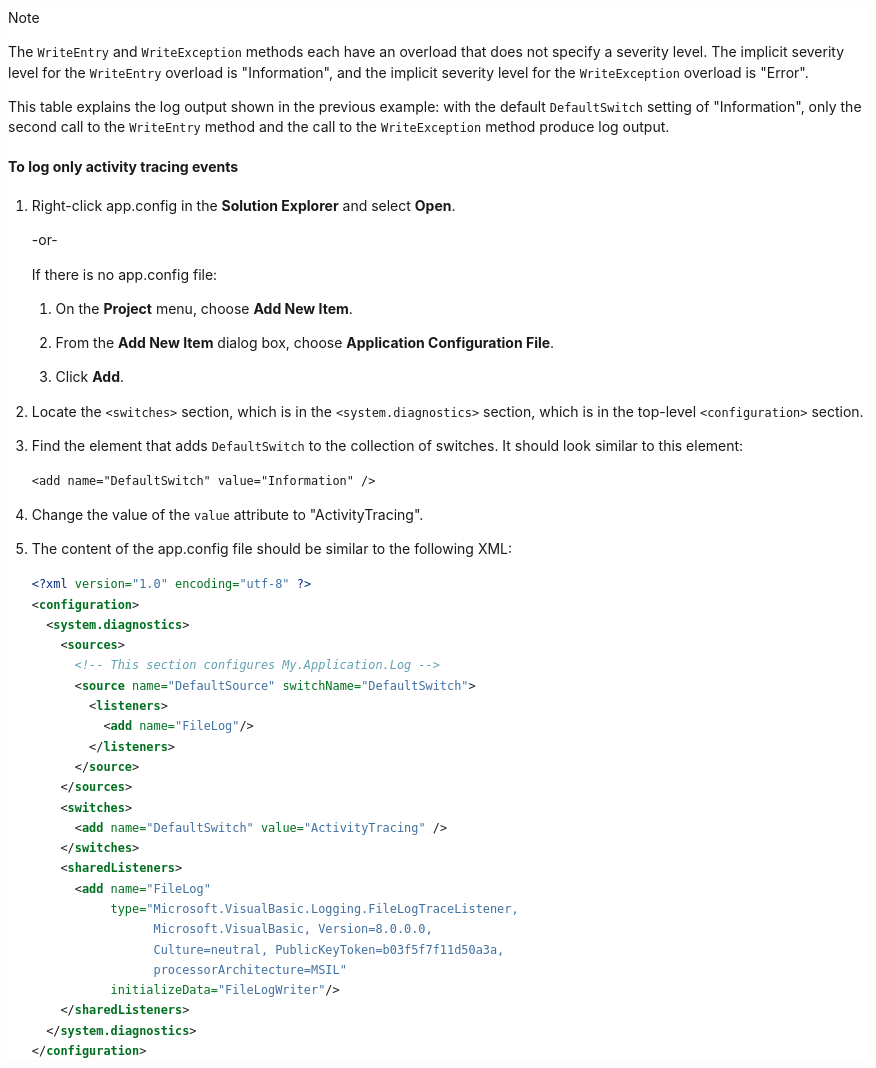 > [!NOTE]
>  The `WriteEntry` and `WriteException` methods each have an overload that does not specify a severity level. The implicit severity level for the `WriteEntry` overload is "Information", and the implicit severity level for the `WriteException` overload is "Error".  
  
 This table explains the log output shown in the previous example: with the default `DefaultSwitch` setting of "Information", only the second call to the `WriteEntry` method and the call to the `WriteException` method produce log output.  
  
#### To log only activity tracing events  
  
1.  Right-click app.config in the **Solution Explorer** and select **Open**.  
  
     -or-  
  
     If there is no app.config file:  
  
    1.  On the **Project** menu, choose **Add New Item**.  
  
    2.  From the **Add New Item** dialog box, choose **Application Configuration File**.  
  
    3.  Click **Add**.  
  
2.  Locate the `<switches>` section, which is in the `<system.diagnostics>` section, which is in the top-level `<configuration>` section.  
  
3.  Find the element that adds `DefaultSwitch` to the collection of switches. It should look similar to this element:  
  
     `<add name="DefaultSwitch" value="Information" />`  
  
4.  Change the value of the `value` attribute to "ActivityTracing".  
  
5.  The content of the app.config file should be similar to the following XML:  
  
    ```xml  
    <?xml version="1.0" encoding="utf-8" ?>  
    <configuration>  
      <system.diagnostics>  
        <sources>  
          <!-- This section configures My.Application.Log -->  
          <source name="DefaultSource" switchName="DefaultSwitch">  
            <listeners>  
              <add name="FileLog"/>  
            </listeners>  
          </source>  
        </sources>  
        <switches>  
          <add name="DefaultSwitch" value="ActivityTracing" />  
        </switches>  
        <sharedListeners>  
          <add name="FileLog"  
               type="Microsoft.VisualBasic.Logging.FileLogTraceListener,   
                     Microsoft.VisualBasic, Version=8.0.0.0,   
                     Culture=neutral, PublicKeyToken=b03f5f7f11d50a3a,   
                     processorArchitecture=MSIL"   
               initializeData="FileLogWriter"/>  
        </sharedListeners>  
      </system.diagnostics>  
    </configuration>  
    ```  
  